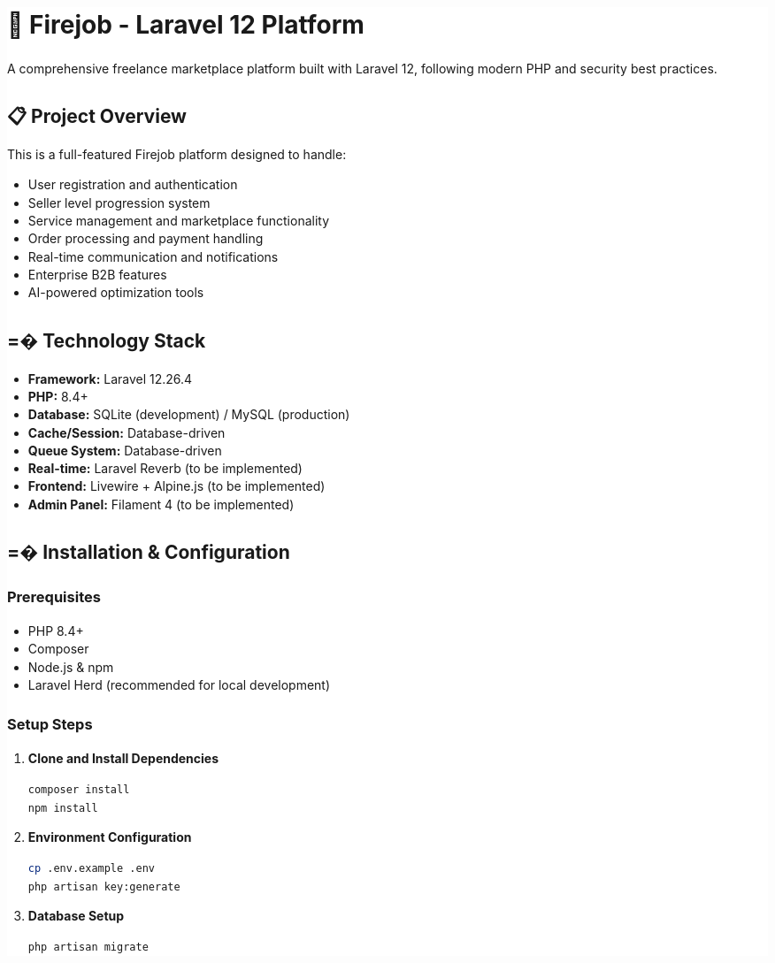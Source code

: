 # 🎯 Firejob - Laravel 12 Platform

A comprehensive freelance marketplace platform built with Laravel 12, following modern PHP and security best practices.

## 📋 Project Overview

This is a full-featured Firejob platform designed to handle:
- User registration and authentication
- Seller level progression system
- Service management and marketplace functionality
- Order processing and payment handling
- Real-time communication and notifications
- Enterprise B2B features
- AI-powered optimization tools

## =� Technology Stack

- **Framework:** Laravel 12.26.4
- **PHP:** 8.4+
- **Database:** SQLite (development) / MySQL (production)
- **Cache/Session:** Database-driven
- **Queue System:** Database-driven
- **Real-time:** Laravel Reverb (to be implemented)
- **Frontend:** Livewire + Alpine.js (to be implemented)
- **Admin Panel:** Filament 4 (to be implemented)

## =� Installation & Configuration

### Prerequisites
- PHP 8.4+
- Composer
- Node.js & npm
- Laravel Herd (recommended for local development)

### Setup Steps

1. **Clone and Install Dependencies**
   ```bash
   composer install
   npm install
   ```

2. **Environment Configuration**
   ```bash
   cp .env.example .env
   php artisan key:generate
   ```

3. **Database Setup**
   ```bash
   php artisan migrate
   ```
